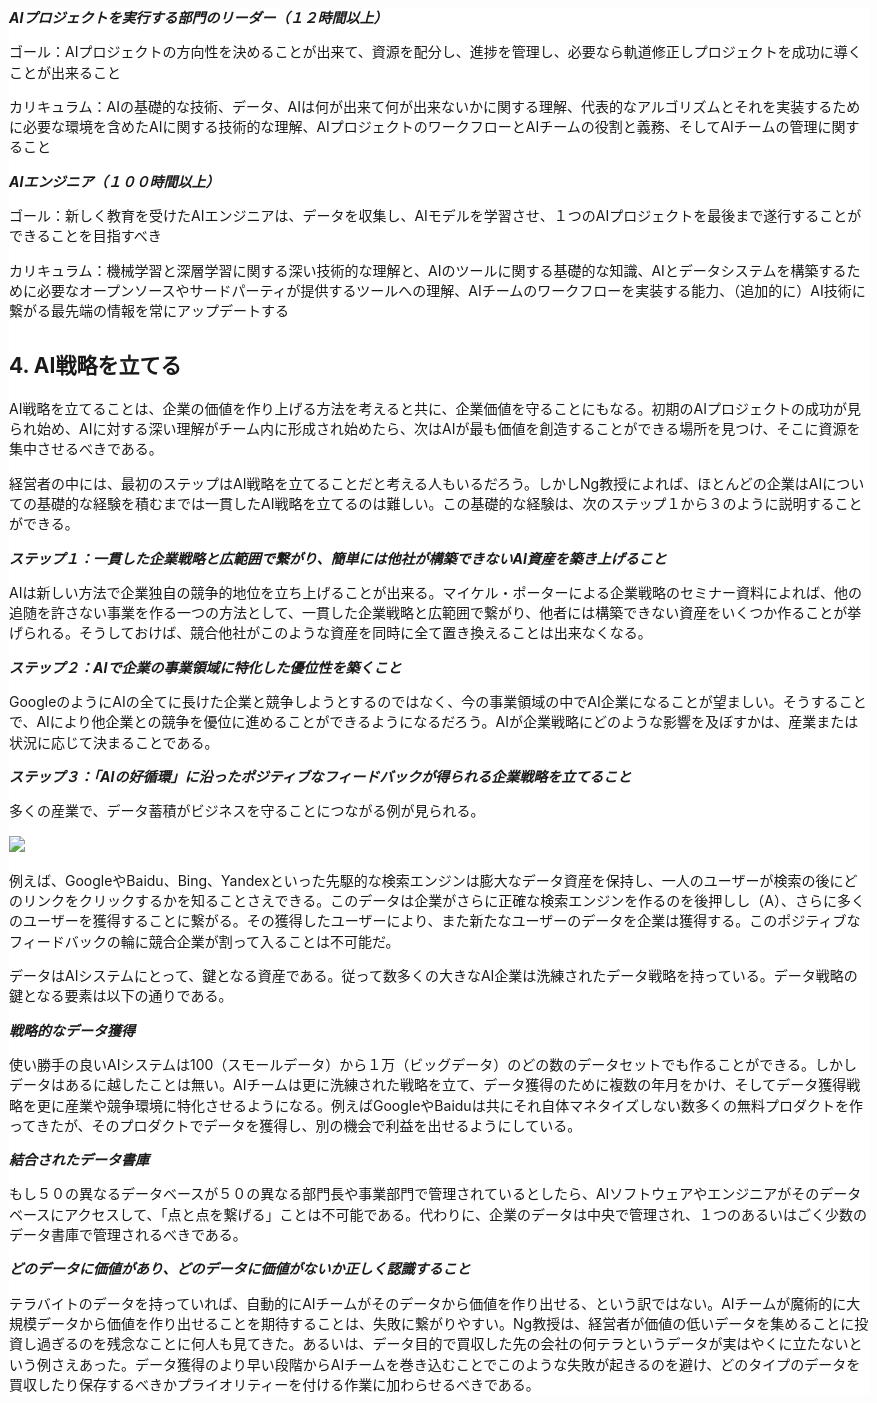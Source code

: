 ***AIプロジェクトを実行する部門のリーダー（１２時間以上）***

ゴール：AIプロジェクトの方向性を決めることが出来て、資源を配分し、進捗を管理し、必要なら軌道修正しプロジェクトを成功に導くことが出来ること

カリキュラム：AIの基礎的な技術、データ、AIは何が出来て何が出来ないかに関する理解、代表的なアルゴリズムとそれを実装するために必要な環境を含めたAIに関する技術的な理解、AIプロジェクトのワークフローとAIチームの役割と義務、そしてAIチームの管理に関すること

***AIエンジニア（１００時間以上）***

ゴール：新しく教育を受けたAIエンジニアは、データを収集し、AIモデルを学習させ、１つのAIプロジェクトを最後まで遂行することができることを目指すべき

カリキュラム：機械学習と深層学習に関する深い技術的な理解と、AIのツールに関する基礎的な知識、AIとデータシステムを構築するために必要なオープンソースやサードパーティが提供するツールへの理解、AIチームのワークフローを実装する能力、（追加的に）AI技術に繋がる最先端の情報を常にアップデートする

## 4. AI戦略を立てる

AI戦略を立てることは、企業の価値を作り上げる方法を考えると共に、企業価値を守ることにもなる。初期のAIプロジェクトの成功が見られ始め、AIに対する深い理解がチーム内に形成され始めたら、次はAIが最も価値を創造することができる場所を見つけ、そこに資源を集中させるべきである。

経営者の中には、最初のステップはAI戦略を立てることだと考える人もいるだろう。しかしNg教授によれば、ほとんどの企業はAIについての基礎的な経験を積むまでは一貫したAI戦略を立てるのは難しい。この基礎的な経験は、次のステップ１から３のように説明することができる。

***ステップ１：一貫した企業戦略と広範囲で繋がり、簡単には他社が構築できないAI資産を築き上げること***

AIは新しい方法で企業独自の競争的地位を立ち上げることが出来る。マイケル・ポーターによる企業戦略のセミナー資料によれば、他の追随を許さない事業を作る一つの方法として、一貫した企業戦略と広範囲で繋がり、他者には構築できない資産をいくつか作ることが挙げられる。そうしておけば、競合他社がこのような資産を同時に全て置き換えることは出来なくなる。

***ステップ２：AIで企業の事業領域に特化した優位性を築くこと***

GoogleのようにAIの全てに長けた企業と競争しようとするのではなく、今の事業領域の中でAI企業になることが望ましい。そうすることで、AIにより他企業との競争を優位に進めることができるようになるだろう。AIが企業戦略にどのような影響を及ぼすかは、産業または状況に応じて決まることである。

***ステップ３：「AIの好循環」に沿ったポジティブなフィードバックが得られる企業戦略を立てること***

多くの産業で、データ蓄積がビジネスを守ることにつながる例が見られる。

![](/img/無題の図形描画-2-.jpg)

例えば、GoogleやBaidu、Bing、Yandexといった先駆的な検索エンジンは膨大なデータ資産を保持し、一人のユーザーが検索の後にどのリンクをクリックするかを知ることさえできる。このデータは企業がさらに正確な検索エンジンを作るのを後押しし（A）、さらに多くのユーザーを獲得することに繋がる。その獲得したユーザーにより、また新たなユーザーのデータを企業は獲得する。このポジティブなフィードバックの輪に競合企業が割って入ることは不可能だ。

データはAIシステムにとって、鍵となる資産である。従って数多くの大きなAI企業は洗練されたデータ戦略を持っている。データ戦略の鍵となる要素は以下の通りである。

***戦略的なデータ獲得***

使い勝手の良いAIシステムは100（スモールデータ）から１万（ビッグデータ）のどの数のデータセットでも作ることができる。しかしデータはあるに越したことは無い。AIチームは更に洗練された戦略を立て、データ獲得のために複数の年月をかけ、そしてデータ獲得戦略を更に産業や競争環境に特化させるようになる。例えばGoogleやBaiduは共にそれ自体マネタイズしない数多くの無料プロダクトを作ってきたが、そのプロダクトでデータを獲得し、別の機会で利益を出せるようにしている。

***結合されたデータ書庫***

もし５０の異なるデータベースが５０の異なる部門長や事業部門で管理されているとしたら、AIソフトウェアやエンジニアがそのデータベースにアクセスして、「点と点を繋げる」ことは不可能である。代わりに、企業のデータは中央で管理され、１つのあるいはごく少数のデータ書庫で管理されるべきである。

***どのデータに価値があり、どのデータに価値がないか正しく認識すること***

テラバイトのデータを持っていれば、自動的にAIチームがそのデータから価値を作り出せる、という訳ではない。AIチームが魔術的に大規模データから価値を作り出せることを期待することは、失敗に繋がりやすい。Ng教授は、経営者が価値の低いデータを集めることに投資し過ぎるのを残念なことに何人も見てきた。あるいは、データ目的で買収した先の会社の何テラというデータが実はやくに立たないという例さえあった。データ獲得のより早い段階からAIチームを巻き込むことでこのような失敗が起きるのを避け、どのタイプのデータを買収したり保存するべきかプライオリティーを付ける作業に加わらせるべきである。
